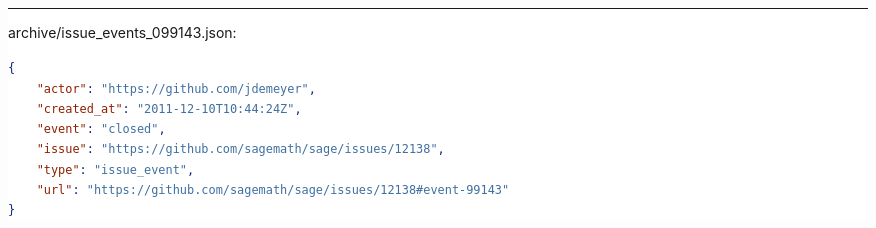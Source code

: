 

---

archive/issue_events_099143.json:
```json
{
    "actor": "https://github.com/jdemeyer",
    "created_at": "2011-12-10T10:44:24Z",
    "event": "closed",
    "issue": "https://github.com/sagemath/sage/issues/12138",
    "type": "issue_event",
    "url": "https://github.com/sagemath/sage/issues/12138#event-99143"
}
```
